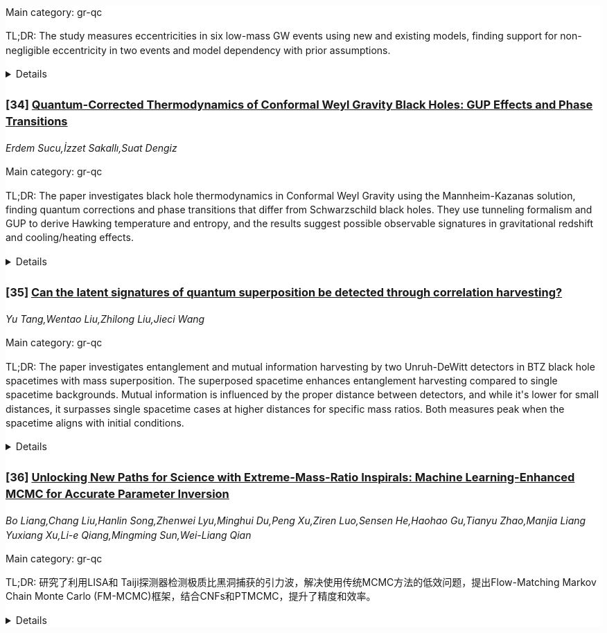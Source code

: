 Main category: gr-qc

TL;DR: The study measures eccentricities in six low-mass GW events using new and existing models, finding support for non-negligible eccentricity in two events and model dependency with prior assumptions.


<details><summary>Details</summary></details>


### [34] [Quantum-Corrected Thermodynamics of Conformal Weyl Gravity Black Holes: GUP Effects and Phase Transitions](https://arxiv.org/abs/2508.00203)
*Erdem Sucu,İzzet Sakallı,Suat Dengiz*

Main category: gr-qc

TL;DR: The paper investigates black hole thermodynamics in Conformal Weyl Gravity using the Mannheim-Kazanas solution, finding quantum corrections and phase transitions that differ from Schwarzschild black holes. They use tunneling formalism and GUP to derive Hawking temperature and entropy, and the results suggest possible observable signatures in gravitational redshift and cooling/heating effects.


<details><summary>Details</summary></details>


### [35] [Can the latent signatures of quantum superposition be detected through correlation harvesting?](https://arxiv.org/abs/2508.00292)
*Yu Tang,Wentao Liu,Zhilong Liu,Jieci Wang*

Main category: gr-qc

TL;DR: The paper investigates entanglement and mutual information harvesting by two Unruh-DeWitt detectors in BTZ black hole spacetimes with mass superposition. The superposed spacetime enhances entanglement harvesting compared to single spacetime backgrounds. Mutual information is influenced by the proper distance between detectors, and while it's lower for small distances, it surpasses single spacetime cases at higher distances for specific mass ratios. Both measures peak when the spacetime aligns with initial conditions.


<details><summary>Details</summary></details>


### [36] [Unlocking New Paths for Science with Extreme-Mass-Ratio Inspirals: Machine Learning-Enhanced MCMC for Accurate Parameter Inversion](https://arxiv.org/abs/2508.00348)
*Bo Liang,Chang Liu,Hanlin Song,Zhenwei Lyu,Minghui Du,Peng Xu,Ziren Luo,Sensen He,Haohao Gu,Tianyu Zhao,Manjia Liang Yuxiang Xu,Li-e Qiang,Mingming Sun,Wei-Liang Qian*

Main category: gr-qc

TL;DR: 研究了利用LISA和 Taiji探测器检测极质比黑洞捕获的引力波，解决使用传统MCMC方法的低效问题，提出Flow-Matching Markov Chain Monte Carlo (FM-MCMC)框架，结合CNFs和PTMCMC，提升了精度和效率。


<details><summary>Details</summary></details>
